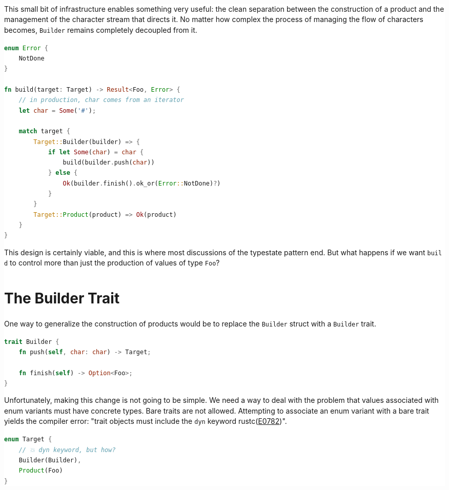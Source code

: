 This small bit of infrastructure enables something very useful: the clean separation between the construction of a product and the management of the character stream that directs it. No matter how complex the process of managing the flow of characters becomes, `Builder` remains completely decoupled from it.

```rust
enum Error {
    NotDone
}

fn build(target: Target) -> Result<Foo, Error> {
    // in production, char comes from an iterator
    let char = Some('#');

    match target {
        Target::Builder(builder) => {
            if let Some(char) = char {
                build(builder.push(char))
            } else {
                Ok(builder.finish().ok_or(Error::NotDone)?)
            }
        }
        Target::Product(product) => Ok(product)
    }
}
``` 

This design is certainly viable, and this is where most discussions of the typestate pattern end. But what happens if we want `build` to control more than just the production of values of type `Foo`?

# The Builder Trait

One way to generalize the construction of products would be to replace the `Builder` struct with a `Builder` trait.

```rust
trait Builder {
    fn push(self, char: char) -> Target;

    fn finish(self) -> Option<Foo>;
}
```

Unfortunately, making this change is not going to be simple. We need a way to deal with the problem that values associated with enum variants must have concrete types. Bare traits are not allowed. Attempting to associate an enum variant with a bare trait yields the compiler error: "trait objects must include the `dyn` keyword rustc([E0782](https://doc.rust-lang.org/error_codes/E0782.html))".

```rust
enum Target {
    // 💥 dyn keyword, but how?
    Builder(Builder),
    Product(Foo)
}
```

